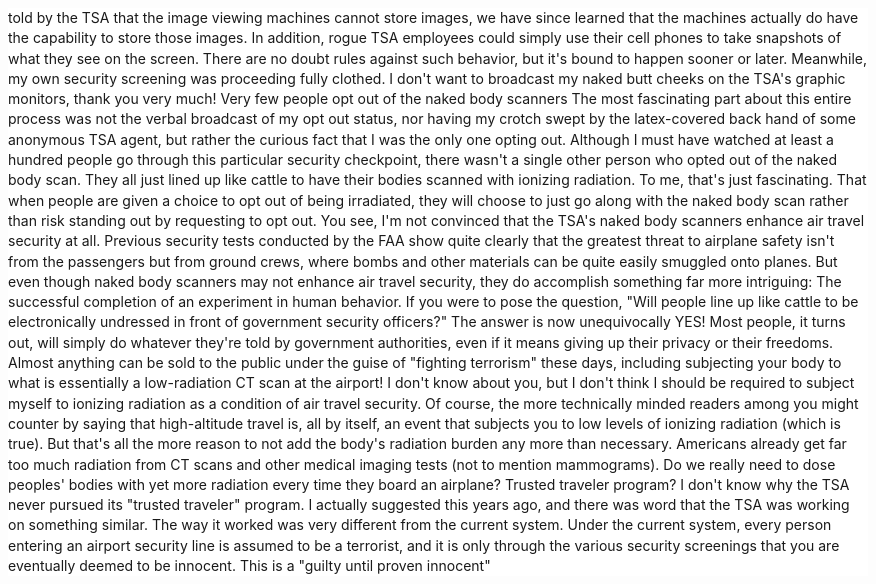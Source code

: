 told by the TSA that the image viewing machines cannot store images, we have
since learned that the machines actually do have the capability to
store those images.
In addition, rogue TSA employees could simply
use their cell phones to take snapshots of what they see on the screen.
There are no doubt rules against such behavior, but it's bound to happen
sooner or later.
Meanwhile, my own security screening was proceeding fully clothed. I don't
want to broadcast my naked butt cheeks on the TSA's graphic monitors, thank
you very much!
Very few people opt
out of the naked body scanners
The most fascinating part about this entire process was not the verbal
broadcast of my opt out status, nor having my crotch swept by the
latex-covered back hand of some anonymous TSA agent, but rather the curious
fact that I was the only one opting out.
Although I must have watched at least a hundred
people go through this particular security checkpoint, there wasn't a single
other person who opted out of the naked body scan.
They all just lined up like cattle to have their bodies scanned
with
ionizing radiation.
To me, that's just fascinating. That when people are given a choice to opt
out of being irradiated, they will choose to just go along with the naked
body scan rather than risk standing out by requesting to opt out.
You see, I'm not convinced that the TSA's naked body scanners enhance air
travel security at all. Previous security tests conducted by the FAA show
quite clearly that the greatest threat to airplane safety isn't from the
passengers but from ground crews, where bombs and other materials can be
quite easily smuggled onto planes.
But even though naked body scanners may not enhance air travel security,
they do accomplish something far more intriguing:
The successful completion of an experiment
in human behavior.
If you were to pose the question,
"Will people line up like cattle to be
electronically undressed in front of government security officers?"
The answer is now unequivocally YES!
Most people, it turns out, will simply do whatever they're told by
government authorities, even if it means giving up their privacy or their
freedoms. Almost anything can be sold to the public under the guise of
"fighting terrorism" these days, including subjecting your body to what is
essentially a low-radiation CT scan at the airport!
I don't know about you, but I don't think I should be required to subject
myself to ionizing radiation as a condition of air travel security. Of
course, the more technically minded readers among you might counter by
saying that high-altitude travel is, all by itself, an event that subjects
you to low levels of ionizing radiation (which is true).
But that's all the more reason to not add the
body's radiation burden any more than necessary. Americans already get far
too much radiation from CT scans and other medical imaging tests (not to
mention mammograms).
Do we really need to dose peoples' bodies with
yet more radiation every time they board an airplane?
Trusted traveler
program?
I don't know why the TSA never pursued its "trusted traveler" program.
I actually suggested this years ago, and there
was word that the TSA was working on something similar. The way it worked
was very different from the current system. Under the current system, every
person entering an airport security line is assumed to be a terrorist,
and it is only through the various security screenings that you are
eventually deemed to be innocent.
This is a "guilty until proven innocent"